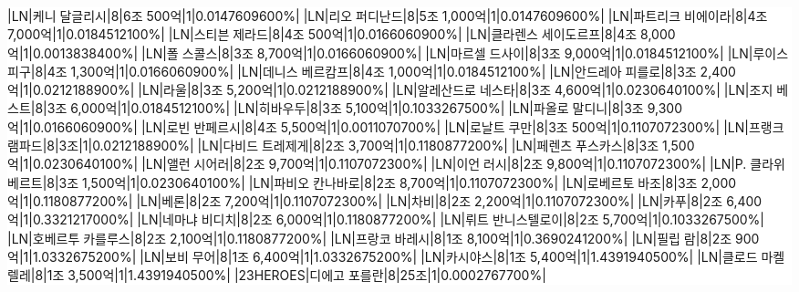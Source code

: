 |LN|케니 달글리시|8|6조 500억|1|0.0147609600%|
|LN|리오 퍼디난드|8|5조 1,000억|1|0.0147609600%|
|LN|파트리크 비에이라|8|4조 7,000억|1|0.0184512100%|
|LN|스티븐 제라드|8|4조 500억|1|0.0166060900%|
|LN|클라렌스 세이도르프|8|4조 8,000억|1|0.0013838400%|
|LN|폴 스콜스|8|3조 8,700억|1|0.0166060900%|
|LN|마르셀 드사이|8|3조 9,000억|1|0.0184512100%|
|LN|루이스 피구|8|4조 1,300억|1|0.0166060900%|
|LN|데니스 베르캄프|8|4조 1,000억|1|0.0184512100%|
|LN|안드레아 피를로|8|3조 2,400억|1|0.0212188900%|
|LN|라울|8|3조 5,200억|1|0.0212188900%|
|LN|알레산드로 네스타|8|3조 4,600억|1|0.0230640100%|
|LN|조지 베스트|8|3조 6,000억|1|0.0184512100%|
|LN|히바우두|8|3조 5,100억|1|0.1033267500%|
|LN|파올로 말디니|8|3조 9,300억|1|0.0166060900%|
|LN|로빈 반페르시|8|4조 5,500억|1|0.0011070700%|
|LN|로날트 쿠만|8|3조 500억|1|0.1107072300%|
|LN|프랭크 램파드|8|3조|1|0.0212188900%|
|LN|다비드 트레제게|8|2조 3,700억|1|0.1180877200%|
|LN|페렌츠 푸스카스|8|3조 1,500억|1|0.0230640100%|
|LN|앨런 시어러|8|2조 9,700억|1|0.1107072300%|
|LN|이언 러시|8|2조 9,800억|1|0.1107072300%|
|LN|P. 클라위베르트|8|3조 1,500억|1|0.0230640100%|
|LN|파비오 칸나바로|8|2조 8,700억|1|0.1107072300%|
|LN|로베르토 바조|8|3조 2,000억|1|0.1180877200%|
|LN|베론|8|2조 7,200억|1|0.1107072300%|
|LN|차비|8|2조 2,200억|1|0.1107072300%|
|LN|카푸|8|2조 6,400억|1|0.3321217000%|
|LN|네마냐 비디치|8|2조 6,000억|1|0.1180877200%|
|LN|뤼트 반니스텔로이|8|2조 5,700억|1|0.1033267500%|
|LN|호베르투 카를루스|8|2조 2,100억|1|0.1180877200%|
|LN|프랑코 바레시|8|1조 8,100억|1|0.3690241200%|
|LN|필립 람|8|2조 900억|1|1.0332675200%|
|LN|보비 무어|8|1조 6,400억|1|1.0332675200%|
|LN|카시야스|8|1조 5,400억|1|1.4391940500%|
|LN|클로드 마켈렐레|8|1조 3,500억|1|1.4391940500%|
|23HEROES|디에고 포를란|8|25조|1|0.0002767700%|